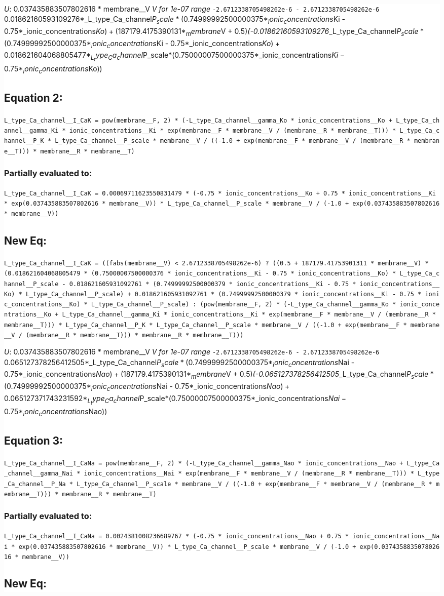 *U*: 0.037435883507802616 * membrane__V
*V for 1e-07 range* 
`-2.6712338705498262e-6 - 2.6712338705498262e-6`
0.01862160593109276*_L_type_Ca_channel$P_scale*(0.74999992500000375*_ionic_concentrations$Ki - 0.75*_ionic_concentrations$Ko) + (187179.4175390131*_membrane$V + 0.5)*(-0.01862160593109276*_L_type_Ca_channel$P_scale*(0.74999992500000375*_ionic_concentrations$Ki - 0.75*_ionic_concentrations$Ko) + 0.018621604068805477*_L_type_Ca_channel$P_scale*(0.75000007500000375*_ionic_concentrations$Ki - 0.75*_ionic_concentrations$Ko))
## Equation 2:
```
L_type_Ca_channel__I_CaK = pow(membrane__F, 2) * (-L_type_Ca_channel__gamma_Ko * ionic_concentrations__Ko + L_type_Ca_channel__gamma_Ki * ionic_concentrations__Ki * exp(membrane__F * membrane__V / (membrane__R * membrane__T))) * L_type_Ca_channel__P_K * L_type_Ca_channel__P_scale * membrane__V / ((-1.0 + exp(membrane__F * membrane__V / (membrane__R * membrane__T))) * membrane__R * membrane__T)
```
### Partially evaluated to: 
```
L_type_Ca_channel__I_CaK = 0.00069711623550831479 * (-0.75 * ionic_concentrations__Ko + 0.75 * ionic_concentrations__Ki * exp(0.037435883507802616 * membrane__V)) * L_type_Ca_channel__P_scale * membrane__V / (-1.0 + exp(0.037435883507802616 * membrane__V))
```
## New Eq:
```
L_type_Ca_channel__I_CaK = ((fabs(membrane__V) < 2.6712338705498262e-6) ? ((0.5 + 187179.41753901311 * membrane__V) * (0.018621604068805479 * (0.75000007500000376 * ionic_concentrations__Ki - 0.75 * ionic_concentrations__Ko) * L_type_Ca_channel__P_scale - 0.018621605931092761 * (0.74999992500000379 * ionic_concentrations__Ki - 0.75 * ionic_concentrations__Ko) * L_type_Ca_channel__P_scale) + 0.018621605931092761 * (0.74999992500000379 * ionic_concentrations__Ki - 0.75 * ionic_concentrations__Ko) * L_type_Ca_channel__P_scale) : (pow(membrane__F, 2) * (-L_type_Ca_channel__gamma_Ko * ionic_concentrations__Ko + L_type_Ca_channel__gamma_Ki * ionic_concentrations__Ki * exp(membrane__F * membrane__V / (membrane__R * membrane__T))) * L_type_Ca_channel__P_K * L_type_Ca_channel__P_scale * membrane__V / ((-1.0 + exp(membrane__F * membrane__V / (membrane__R * membrane__T))) * membrane__R * membrane__T)))

```

*U*: 0.037435883507802616 * membrane__V
*V for 1e-07 range* 
`-2.6712338705498262e-6 - 2.6712338705498262e-6`
0.065127378256412505*_L_type_Ca_channel$P_scale*(0.74999992500000375*_ionic_concentrations$Nai - 0.75*_ionic_concentrations$Nao) + (187179.4175390131*_membrane$V + 0.5)*(-0.065127378256412505*_L_type_Ca_channel$P_scale*(0.74999992500000375*_ionic_concentrations$Nai - 0.75*_ionic_concentrations$Nao) + 0.065127371743231592*_L_type_Ca_channel$P_scale*(0.75000007500000375*_ionic_concentrations$Nai - 0.75*_ionic_concentrations$Nao))
## Equation 3:
```
L_type_Ca_channel__I_CaNa = pow(membrane__F, 2) * (-L_type_Ca_channel__gamma_Nao * ionic_concentrations__Nao + L_type_Ca_channel__gamma_Nai * ionic_concentrations__Nai * exp(membrane__F * membrane__V / (membrane__R * membrane__T))) * L_type_Ca_channel__P_Na * L_type_Ca_channel__P_scale * membrane__V / ((-1.0 + exp(membrane__F * membrane__V / (membrane__R * membrane__T))) * membrane__R * membrane__T)
```
### Partially evaluated to: 
```
L_type_Ca_channel__I_CaNa = 0.0024381008236689767 * (-0.75 * ionic_concentrations__Nao + 0.75 * ionic_concentrations__Nai * exp(0.037435883507802616 * membrane__V)) * L_type_Ca_channel__P_scale * membrane__V / (-1.0 + exp(0.037435883507802616 * membrane__V))
```
## New Eq:
```
```